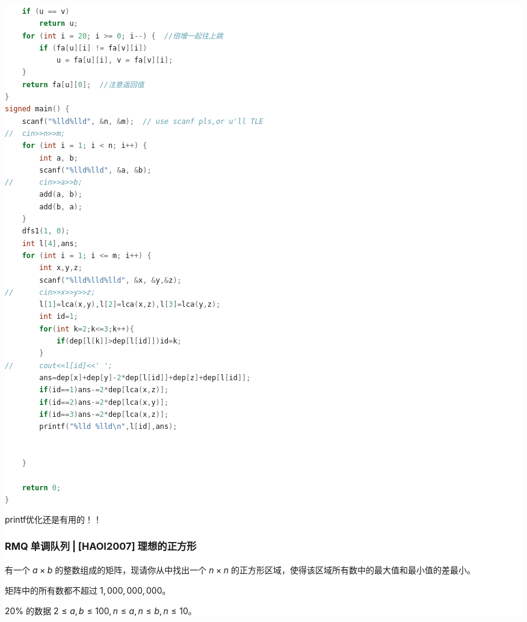 ```C++
    if (u == v)
        return u;
    for (int i = 20; i >= 0; i--) {  //倍增一起往上跳
        if (fa[u][i] != fa[v][i])
            u = fa[u][i], v = fa[v][i];
    }
    return fa[u][0];  //注意返回值
}
signed main() {
    scanf("%lld%lld", &n, &m);  // use scanf pls,or u'll TLE
//	cin>>n>>m;
    for (int i = 1; i < n; i++) {
        int a, b;
        scanf("%lld%lld", &a, &b);
//		cin>>a>>b;
        add(a, b);
        add(b, a);
    }
    dfs1(1, 0);
    int l[4],ans;
    for (int i = 1; i <= m; i++) {
        int x,y,z;
        scanf("%lld%lld%lld", &x, &y,&z);
//		cin>>x>>y>>z;
        l[1]=lca(x,y),l[2]=lca(x,z),l[3]=lca(y,z);
        int id=1;
		for(int k=2;k<=3;k++){
        	if(dep[l[k]]>dep[l[id]])id=k;
		}
// 		cout<<l[id]<<' ';
		ans=dep[x]+dep[y]-2*dep[l[id]]+dep[z]+dep[l[id]];
		if(id==1)ans-=2*dep[lca(x,z)];
		if(id==2)ans-=2*dep[lca(x,y)];
		if(id==3)ans-=2*dep[lca(x,z)];
		printf("%lld %lld\n",l[id],ans);
		
		
    }
	
    return 0;
}
```

printf优化还是有用的！！

### RMQ 单调队列 | [HAOI2007] 理想的正方形

有一个 $a \times b$ 的整数组成的矩阵，现请你从中找出一个 $n \times n$ 的正方形区域，使得该区域所有数中的最大值和最小值的差最小。

矩阵中的所有数都不超过 $1,000,000,000$。

$20\%$ 的数据 $2 \le a,b \le 100,n \le a,n \le b,n \le 10$。
